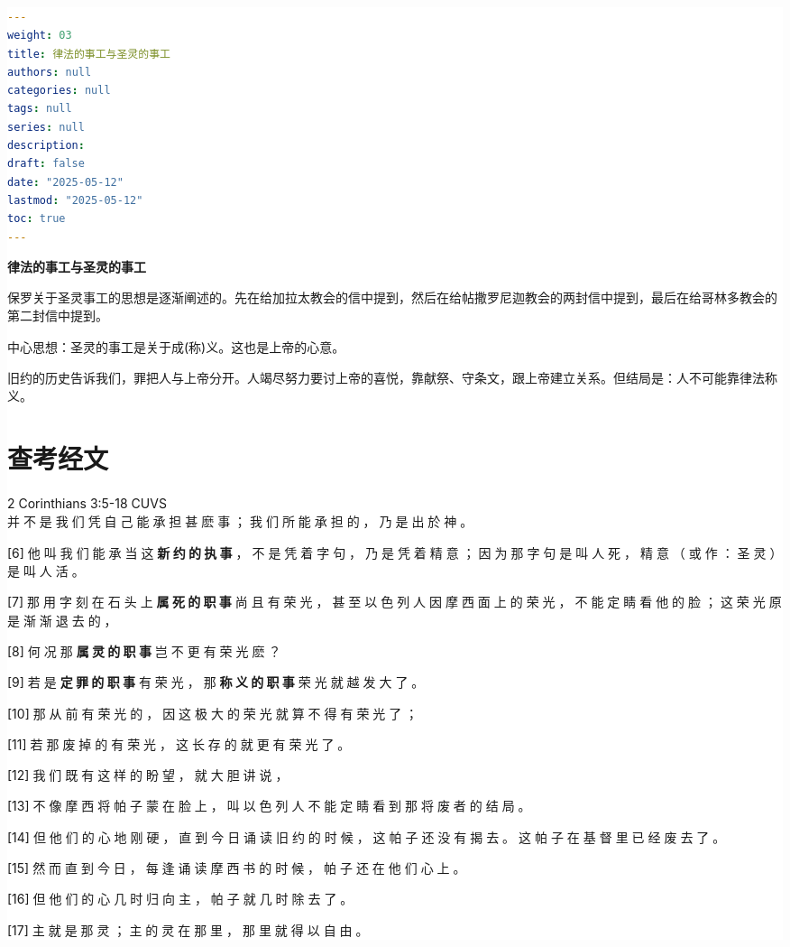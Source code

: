 ```yaml
---
weight: 03
title: 律法的事工与圣灵的事工
authors: null
categories: null
tags: null
series: null
description: 
draft: false
date: "2025-05-12"
lastmod: "2025-05-12"
toc: true
---
```


**律法的事工与圣灵的事工**  

保罗关于圣灵事工的思想是逐渐阐述的。先在给加拉太教会的信中提到，然后在给帖撒罗尼迦教会的两封信中提到，最后在给哥林多教会的第二封信中提到。

中心思想：圣灵的事工是关于成(称)义。这也是上帝的心意。

旧约的历史告诉我们，罪把人与上帝分开。人竭尽努力要讨上帝的喜悦，靠献祭、守条文，跟上帝建立关系。但结局是：人不可能靠律法称义。






# **查考经文**

2 Corinthians 3:5-18 CUVS  
并 不 是 我 们 凭 自 己 能 承 担 甚 麽 事 ； 我 们 所 能 承 担 的 ， 乃 是 出 於 神 。 

[6] 他 叫 我 们 能 承 当 这 **新 约 的 执 事** ， 不 是 凭 着 字 句 ， 乃 是 凭 着 精 意 ； 因 为 那 字 句 是 叫 人 死 ， 精 意 （ 或 作 ： 圣 灵 ） 是 叫 人 活 。 

[7] 那 用 字 刻 在 石 头 上 **属 死 的 职 事** 尚 且 有 荣 光 ， 甚 至 以 色 列 人 因 摩 西 面 上 的 荣 光 ， 不 能 定 睛 看 他 的 脸 ； 这 荣 光 原 是 渐 渐 退 去 的 ， 

[8] 何 况 那 **属 灵 的 职 事** 岂 不 更 有 荣 光 麽 ？ 

[9] 若 是 **定 罪 的 职 事** 有 荣 光 ， 那 **称 义 的 职 事** 荣 光 就 越 发 大 了 。 

[10] 那 从 前 有 荣 光 的 ， 因 这 极 大 的 荣 光 就 算 不 得 有 荣 光 了 ； 

[11] 若 那 废 掉 的 有 荣 光 ， 这 长 存 的 就 更 有 荣 光 了 。 

[12] 我 们 既 有 这 样 的 盼 望 ， 就 大 胆 讲 说 ， 

[13] 不 像 摩 西 将 帕 子 蒙 在 脸 上 ， 叫 以 色 列 人 不 能 定 睛 看 到 那 将 废 者 的 结 局 。 

[14] 但 他 们 的 心 地 刚 硬 ， 直 到 今 日 诵 读 旧 约 的 时 候 ， 这 帕 子 还 没 有 揭 去 。 这 帕 子 在 基 督 里 已 经 废 去 了 。 

[15] 然 而 直 到 今 日 ， 每 逢 诵 读 摩 西 书 的 时 候 ， 帕 子 还 在 他 们 心 上 。 

[16] 但 他 们 的 心 几 时 归 向 主 ， 帕 子 就 几 时 除 去 了 。 

[17] 主 就 是 那 灵 ； 主 的 灵 在 那 里 ， 那 里 就 得 以 自 由 。 
